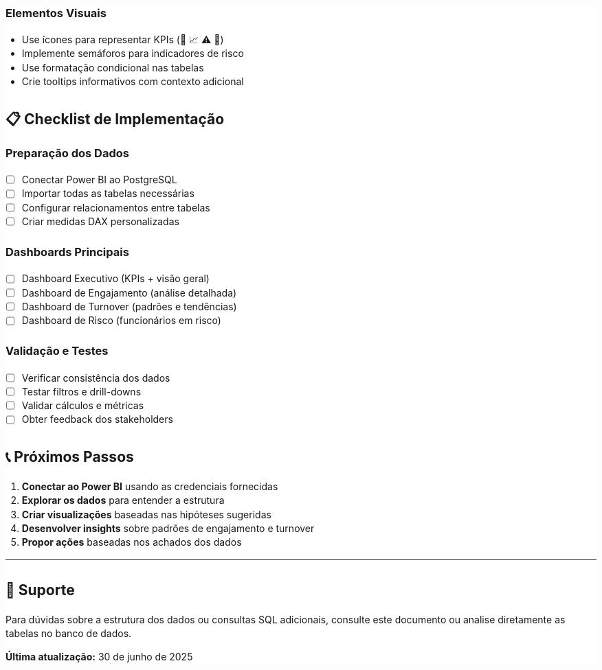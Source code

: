 ### Elementos Visuais
- Use ícones para representar KPIs (👥 📈 ⚠️ 💼)
- Implemente semáforos para indicadores de risco
- Use formatação condicional nas tabelas
- Crie tooltips informativos com contexto adicional

## 📋 Checklist de Implementação

### Preparação dos Dados
- [ ] Conectar Power BI ao PostgreSQL
- [ ] Importar todas as tabelas necessárias
- [ ] Configurar relacionamentos entre tabelas
- [ ] Criar medidas DAX personalizadas

### Dashboards Principais
- [ ] Dashboard Executivo (KPIs + visão geral)
- [ ] Dashboard de Engajamento (análise detalhada)
- [ ] Dashboard de Turnover (padrões e tendências)
- [ ] Dashboard de Risco (funcionários em risco)

### Validação e Testes
- [ ] Verificar consistência dos dados
- [ ] Testar filtros e drill-downs
- [ ] Validar cálculos e métricas
- [ ] Obter feedback dos stakeholders

## 📞 Próximos Passos

1. **Conectar ao Power BI** usando as credenciais fornecidas
2. **Explorar os dados** para entender a estrutura
3. **Criar visualizações** baseadas nas hipóteses sugeridas
4. **Desenvolver insights** sobre padrões de engajamento e turnover
5. **Propor ações** baseadas nos achados dos dados

---

## 📧 Suporte

Para dúvidas sobre a estrutura dos dados ou consultas SQL adicionais, consulte este documento ou analise diretamente as tabelas no banco de dados.

**Última atualização:** 30 de junho de 2025
